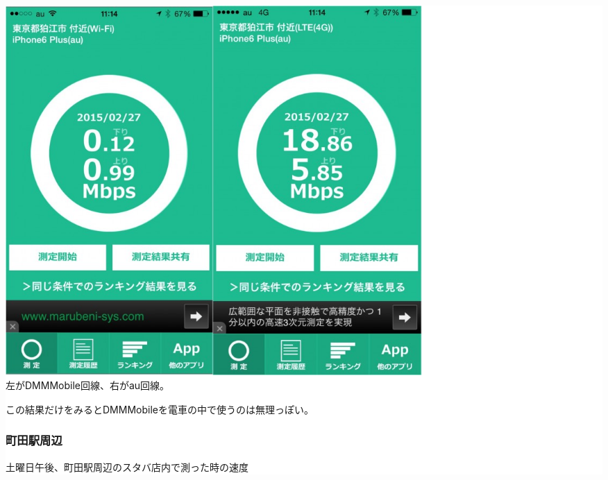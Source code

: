 <p><img src="/wp-content/uploads/2015/03/dmmmobile-sim-speed_150309_04-780x692.jpg" alt="dmmmobile-sim-speed_150309_04" width="600" height="533" class="aligncenter wp-image-14021" /><br />
左がDMMMobile回線、右がau回線。</p>
<p>この結果だけをみるとDMMMobileを電車の中で使うのは無理っぽい。</p>
<h3>町田駅周辺</h3>
<p>土曜日午後、町田駅周辺のスタバ店内で測った時の速度</p>
